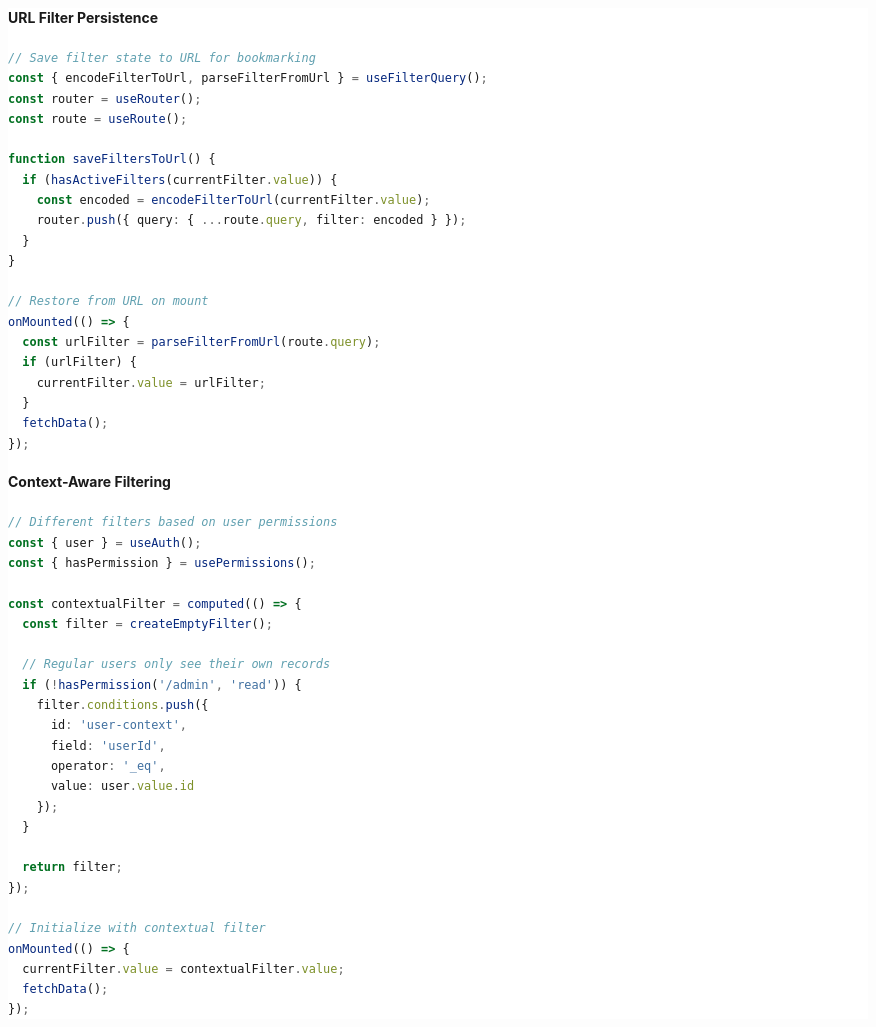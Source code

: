 #### URL Filter Persistence
```typescript
// Save filter state to URL for bookmarking
const { encodeFilterToUrl, parseFilterFromUrl } = useFilterQuery();
const router = useRouter();
const route = useRoute();

function saveFiltersToUrl() {
  if (hasActiveFilters(currentFilter.value)) {
    const encoded = encodeFilterToUrl(currentFilter.value);
    router.push({ query: { ...route.query, filter: encoded } });
  }
}

// Restore from URL on mount
onMounted(() => {
  const urlFilter = parseFilterFromUrl(route.query);
  if (urlFilter) {
    currentFilter.value = urlFilter;
  }
  fetchData();
});
```

#### Context-Aware Filtering
```typescript
// Different filters based on user permissions
const { user } = useAuth();
const { hasPermission } = usePermissions();

const contextualFilter = computed(() => {
  const filter = createEmptyFilter();
  
  // Regular users only see their own records
  if (!hasPermission('/admin', 'read')) {
    filter.conditions.push({
      id: 'user-context',
      field: 'userId',
      operator: '_eq',
      value: user.value.id
    });
  }
  
  return filter;
});

// Initialize with contextual filter
onMounted(() => {
  currentFilter.value = contextualFilter.value;
  fetchData();
});
```
